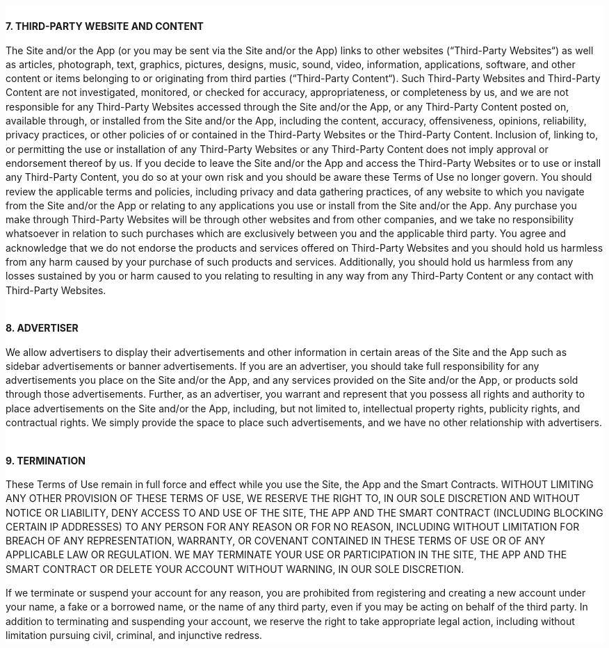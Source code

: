 \
**7. THIRD-PARTY WEBSITE AND CONTENT**

The Site and/or the App (or you may be sent via the Site and/or the App) links to other websites (“Third-Party Websites“) as well as articles, photograph, text, graphics, pictures, designs, music, sound, video, information, applications, software, and other content or items belonging to or originating from third parties (“Third-Party Content“). Such Third-Party Websites and Third-Party Content are not investigated, monitored, or checked for accuracy, appropriateness, or completeness by us, and we are not responsible for any Third-Party Websites accessed through the Site and/or the App, or any Third-Party Content posted on, available through, or installed from the Site and/or the App, including the content, accuracy, offensiveness, opinions, reliability, privacy practices, or other policies of or contained in the Third-Party Websites or the Third-Party Content. Inclusion of, linking to, or permitting the use or installation of any Third-Party Websites or any Third-Party Content does not imply approval or endorsement thereof by us. If you decide to leave the Site and/or the App and access the Third-Party Websites or to use or install any Third-Party Content, you do so at your own risk and you should be aware these Terms of Use no longer govern. You should review the applicable terms and policies, including privacy and data gathering practices, of any website to which you navigate from the Site and/or the App or relating to any applications you use or install from the Site and/or the App. Any purchase you make through Third-Party Websites will be through other websites and from other companies, and we take no responsibility whatsoever in relation to such purchases which are exclusively between you and the applicable third party. You agree and acknowledge that we do not endorse the products and services offered on Third-Party Websites and you should hold us harmless from any harm caused by your purchase of such products and services. Additionally, you should hold us harmless from any losses sustained by you or harm caused to you relating to resulting in any way from any Third-Party Content or any contact with Third-Party Websites.

\
**8. ADVERTISER**

We allow advertisers to display their advertisements and other information in certain areas of the Site and the App such as sidebar advertisements or banner advertisements. If you are an advertiser, you should take full responsibility for any advertisements you place on the Site and/or the App, and any services provided on the Site and/or the App, or products sold through those advertisements. Further, as an advertiser, you warrant and represent that you possess all rights and authority to place advertisements on the Site and/or the App, including, but not limited to, intellectual property rights, publicity rights, and contractual rights. We simply provide the space to place such advertisements, and we have no other relationship with advertisers.

\
**9. TERMINATION**

These Terms of Use remain in full force and effect while you use the Site, the App and the Smart Contracts. WITHOUT LIMITING ANY OTHER PROVISION OF THESE TERMS OF USE, WE RESERVE THE RIGHT TO, IN OUR SOLE DISCRETION AND WITHOUT NOTICE OR LIABILITY, DENY ACCESS TO AND USE OF THE SITE, THE APP AND THE SMART CONTRACT (INCLUDING BLOCKING CERTAIN IP ADDRESSES) TO ANY PERSON FOR ANY REASON OR FOR NO REASON, INCLUDING WITHOUT LIMITATION FOR BREACH OF ANY REPRESENTATION, WARRANTY, OR COVENANT CONTAINED IN THESE TERMS OF USE OR OF ANY APPLICABLE LAW OR REGULATION. WE MAY TERMINATE YOUR USE OR PARTICIPATION IN THE SITE, THE APP AND THE SMART CONTRACT OR DELETE YOUR ACCOUNT WITHOUT WARNING, IN OUR SOLE DISCRETION.

If we terminate or suspend your account for any reason, you are prohibited from registering and creating a new account under your name, a fake or a borrowed name, or the name of any third party, even if you may be acting on behalf of the third party. In addition to terminating and suspending your account, we reserve the right to take appropriate legal action, including without limitation pursuing civil, criminal, and injunctive redress.
